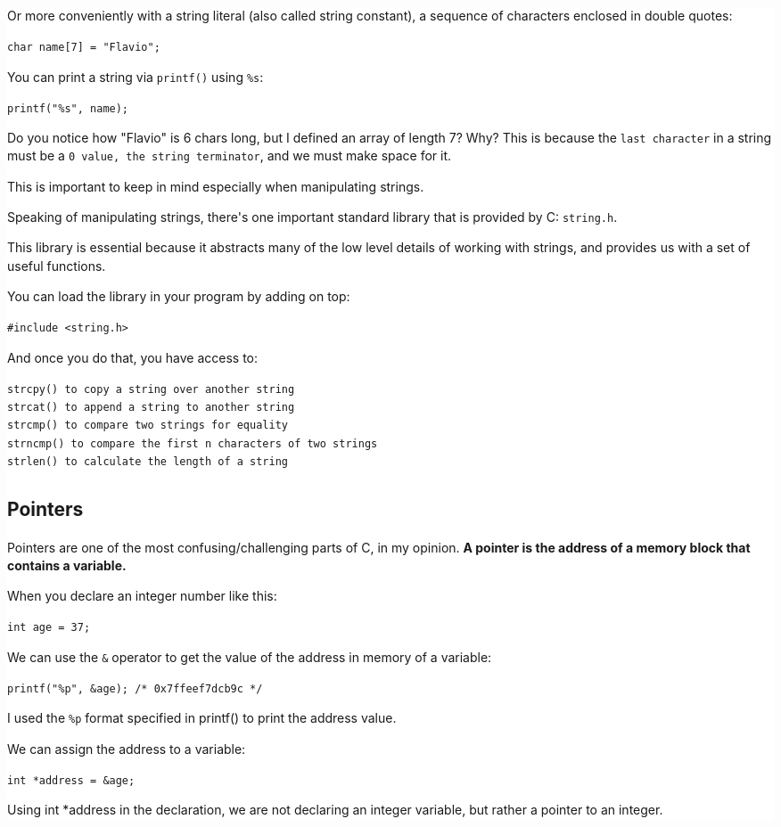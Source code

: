 Or more conveniently with a string literal (also called string constant), a sequence of characters enclosed in double quotes:  
```
char name[7] = "Flavio";
```
You can print a string via `printf()` using `%s`:
```
printf("%s", name);
```
Do you notice how "Flavio" is 6 chars long, but I defined an array of length 7? Why? This is because the `last character` in a string must be a  `0 value, the string terminator`, and we must make space for it.  

This is important to keep in mind especially when manipulating strings.  

Speaking of manipulating strings, there's one important standard library that is provided by C: `string.h`.  

This library is essential because it abstracts many of the low level details of working with strings, and provides us with a set of useful functions.  

You can load the library in your program by adding on top:  
```
#include <string.h>
```
And once you do that, you have access to:  

```
strcpy() to copy a string over another string
strcat() to append a string to another string
strcmp() to compare two strings for equality
strncmp() to compare the first n characters of two strings
strlen() to calculate the length of a string
```

## Pointers  
Pointers are one of the most confusing/challenging parts of C, in my opinion. **A pointer is the address of a memory block that contains a variable.**  

When you declare an integer number like this:  
```
int age = 37;
```
We can use the `&` operator to get the value of the address in memory of a variable:  
```
printf("%p", &age); /* 0x7ffeef7dcb9c */
```

I used the `%p` format specified in printf() to print the address value.

We can assign the address to a variable:

```
int *address = &age;
```
Using int *address in the declaration, we are not declaring an integer variable, but rather a pointer to an integer.   
